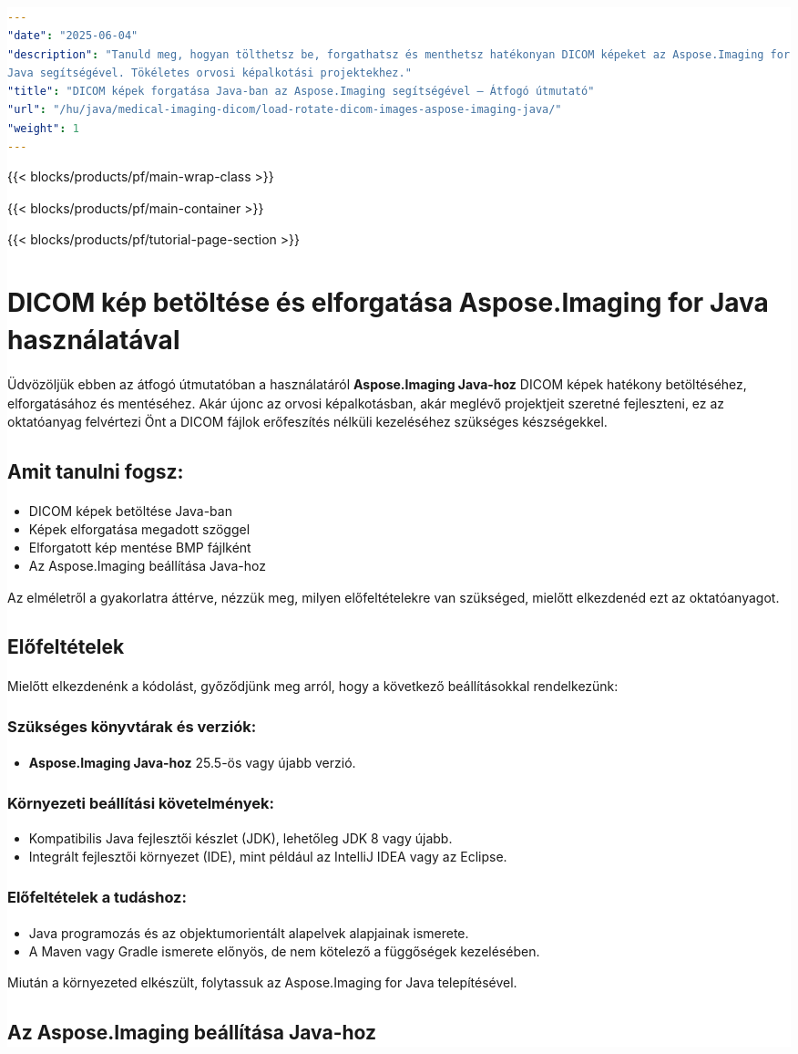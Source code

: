 ```yaml
---
"date": "2025-06-04"
"description": "Tanuld meg, hogyan tölthetsz be, forgathatsz és menthetsz hatékonyan DICOM képeket az Aspose.Imaging for Java segítségével. Tökéletes orvosi képalkotási projektekhez."
"title": "DICOM képek forgatása Java-ban az Aspose.Imaging segítségével – Átfogó útmutató"
"url": "/hu/java/medical-imaging-dicom/load-rotate-dicom-images-aspose-imaging-java/"
"weight": 1
---
```


{{< blocks/products/pf/main-wrap-class >}}

{{< blocks/products/pf/main-container >}}

{{< blocks/products/pf/tutorial-page-section >}}
# DICOM kép betöltése és elforgatása Aspose.Imaging for Java használatával

Üdvözöljük ebben az átfogó útmutatóban a használatáról **Aspose.Imaging Java-hoz** DICOM képek hatékony betöltéséhez, elforgatásához és mentéséhez. Akár újonc az orvosi képalkotásban, akár meglévő projektjeit szeretné fejleszteni, ez az oktatóanyag felvértezi Önt a DICOM fájlok erőfeszítés nélküli kezeléséhez szükséges készségekkel.

## Amit tanulni fogsz:
- DICOM képek betöltése Java-ban
- Képek elforgatása megadott szöggel
- Elforgatott kép mentése BMP fájlként
- Az Aspose.Imaging beállítása Java-hoz

Az elméletről a gyakorlatra áttérve, nézzük meg, milyen előfeltételekre van szükséged, mielőtt elkezdenéd ezt az oktatóanyagot.

## Előfeltételek

Mielőtt elkezdenénk a kódolást, győződjünk meg arról, hogy a következő beállításokkal rendelkezünk:

### Szükséges könyvtárak és verziók:
- **Aspose.Imaging Java-hoz** 25.5-ös vagy újabb verzió.
  
### Környezeti beállítási követelmények:
- Kompatibilis Java fejlesztői készlet (JDK), lehetőleg JDK 8 vagy újabb.
- Integrált fejlesztői környezet (IDE), mint például az IntelliJ IDEA vagy az Eclipse.

### Előfeltételek a tudáshoz:
- Java programozás és az objektumorientált alapelvek alapjainak ismerete.
- A Maven vagy Gradle ismerete előnyös, de nem kötelező a függőségek kezelésében.

Miután a környezeted elkészült, folytassuk az Aspose.Imaging for Java telepítésével.

## Az Aspose.Imaging beállítása Java-hoz
